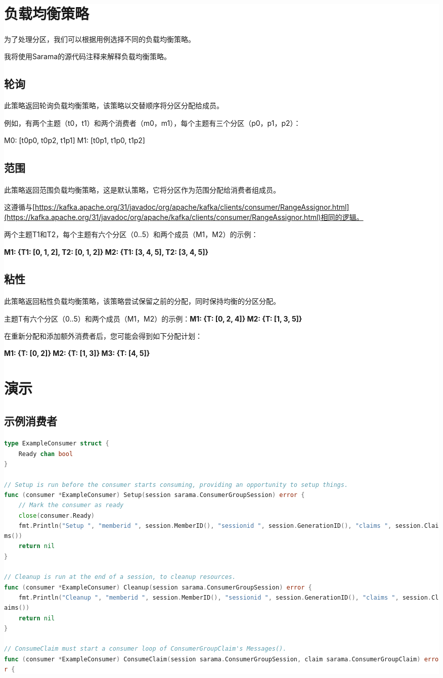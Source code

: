 # 负载均衡策略

为了处理分区，我们可以根据用例选择不同的负载均衡策略。

我将使用Sarama的源代码注释来解释负载均衡策略。

## 轮询

此策略返回轮询负载均衡策略，该策略以交替顺序将分区分配给成员。

例如，有两个主题（t0，t1）和两个消费者（m0，m1），每个主题有三个分区（p0，p1，p2）：

M0: [t0p0, t0p2, t1p1]
M1: [t0p1, t1p0, t1p2]

## 范围

此策略返回范围负载均衡策略，这是默认策略，它将分区作为范围分配给消费者组成员。

这遵循与[https://kafka.apache.org/31/javadoc/org/apache/kafka/clients/consumer/RangeAssignor.html](https://kafka.apache.org/31/javadoc/org/apache/kafka/clients/consumer/RangeAssignor.html)相同的逻辑。

两个主题T1和T2，每个主题有六个分区（0..5）和两个成员（M1，M2）的示例：

**M1: {T1: [0, 1, 2], T2: [0, 1, 2]} M2: {T1: [3, 4, 5], T2: [3, 4, 5]}**

## 粘性

此策略返回粘性负载均衡策略，该策略尝试保留之前的分配，同时保持均衡的分区分配。

主题T有六个分区（0..5）和两个成员（M1，M2）的示例：**M1: {T: [0, 2, 4]} M2: {T: [1, 3, 5]}**

在重新分配和添加额外消费者后，您可能会得到如下分配计划：

**M1: {T: [0, 2]} M2: {T: [1, 3]} M3: {T: [4, 5]}**

# 演示

## 示例消费者

```go
type ExampleConsumer struct {
    Ready chan bool
}

// Setup is run before the consumer starts consuming, providing an opportunity to setup things.
func (consumer *ExampleConsumer) Setup(session sarama.ConsumerGroupSession) error {
    // Mark the consumer as ready
    close(consumer.Ready)
    fmt.Println("Setup ", "memberid ", session.MemberID(), "sessionid ", session.GenerationID(), "claims ", session.Claims())
    return nil
}

// Cleanup is run at the end of a session, to cleanup resources.
func (consumer *ExampleConsumer) Cleanup(session sarama.ConsumerGroupSession) error {
    fmt.Println("Cleanup ", "memberid ", session.MemberID(), "sessionid ", session.GenerationID(), "claims ", session.Claims())
    return nil
}

// ConsumeClaim must start a consumer loop of ConsumerGroupClaim's Messages().
func (consumer *ExampleConsumer) ConsumeClaim(session sarama.ConsumerGroupSession, claim sarama.ConsumerGroupClaim) error {

```